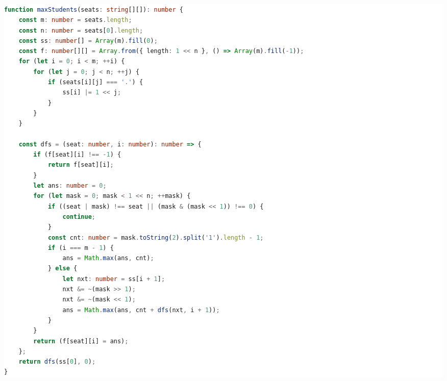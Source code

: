 ```ts
function maxStudents(seats: string[][]): number {
    const m: number = seats.length;
    const n: number = seats[0].length;
    const ss: number[] = Array(m).fill(0);
    const f: number[][] = Array.from({ length: 1 << n }, () => Array(m).fill(-1));
    for (let i = 0; i < m; ++i) {
        for (let j = 0; j < n; ++j) {
            if (seats[i][j] === '.') {
                ss[i] |= 1 << j;
            }
        }
    }

    const dfs = (seat: number, i: number): number => {
        if (f[seat][i] !== -1) {
            return f[seat][i];
        }
        let ans: number = 0;
        for (let mask = 0; mask < 1 << n; ++mask) {
            if ((seat | mask) !== seat || (mask & (mask << 1)) !== 0) {
                continue;
            }
            const cnt: number = mask.toString(2).split('1').length - 1;
            if (i === m - 1) {
                ans = Math.max(ans, cnt);
            } else {
                let nxt: number = ss[i + 1];
                nxt &= ~(mask >> 1);
                nxt &= ~(mask << 1);
                ans = Math.max(ans, cnt + dfs(nxt, i + 1));
            }
        }
        return (f[seat][i] = ans);
    };
    return dfs(ss[0], 0);
}
```






